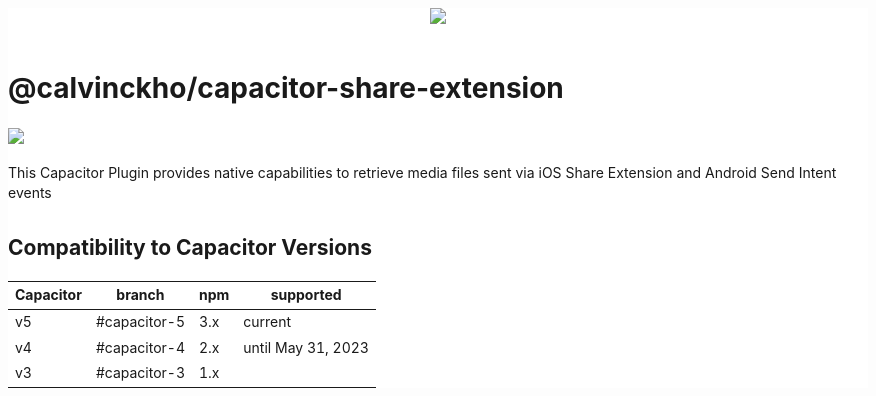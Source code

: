<p align="center">
    <img width="150px" src="https://user-images.githubusercontent.com/13732623/63229908-7d8a8100-c1d3-11e9-955e-31aff33d07e1.png">
</p>

# @calvinckho/capacitor-share-extension

<img src="https://img.shields.io/npm/v/capacitor-share-extension?style=flat-square" />

This Capacitor Plugin provides native capabilities to retrieve media files sent via iOS Share Extension and Android Send Intent events

## Compatibility to Capacitor Versions

<table>
  <thead>
    <tr>
      <th>Capacitor</th>
      <th>branch</th>
      <th>npm</th>
      <th>supported</th>
    </tr>
  </thead>
  <tbody>
    <tr>
      <td>
        v5
      </td>
      <td>
        #capacitor-5
      </td>
      <td>
        3.x
      </td>
      <td>
        current
      </td>
    </tr>
    <tr>
      <td>
        v4
      </td>
      <td>
        #capacitor-4
      </td>
      <td>
        2.x
      </td>
      <td>
        until May 31, 2023
      </td>
    </tr>
    <tr>
      <td>
        v3
      </td>
      <td>
        #capacitor-3
      </td>
      <td>
        1.x
      </td>
      <td>